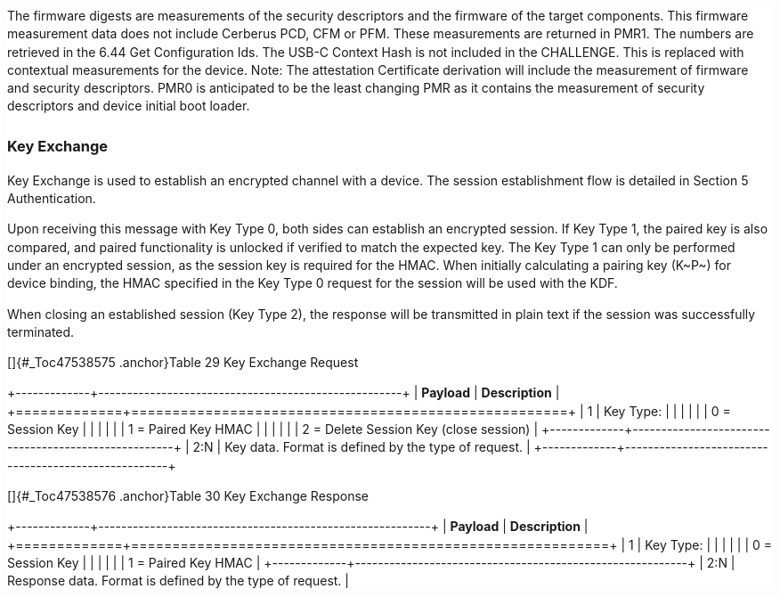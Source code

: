 The firmware digests are measurements of the security descriptors and
the firmware of the target components. This firmware measurement data
does not include Cerberus PCD, CFM or PFM. These measurements are
returned in PMR1. The numbers are retrieved in the 6.44 Get
Configuration Ids. The USB-C Context Hash is not included in the
CHALLENGE. This is replaced with contextual measurements for the device.
Note: The attestation Certificate derivation will include the
measurement of firmware and security descriptors. PMR0 is anticipated to
be the least changing PMR as it contains the measurement of security
descriptors and device initial boot loader.

### Key Exchange

Key Exchange is used to establish an encrypted channel with a device.
The session establishment flow is detailed in Section 5 Authentication.

Upon receiving this message with Key Type 0, both sides can establish an
encrypted session. If Key Type 1, the paired key is also compared, and
paired functionality is unlocked if verified to match the expected key.
The Key Type 1 can only be performed under an encrypted session, as the
session key is required for the HMAC. When initially calculating a
pairing key (K~P~) for device binding, the HMAC specified in the Key
Type 0 request for the session will be used with the KDF.

When closing an established session (Key Type 2), the response will be
transmitted in plain text if the session was successfully terminated.

[]{#_Toc47538575 .anchor}Table 29 Key Exchange Request

+-------------+-----------------------------------------------------+
| **Payload** | **Description**                                     |
+=============+=====================================================+
| 1           | Key Type:                                           |
|             |                                                     |
|             | 0 = Session Key                                     |
|             |                                                     |
|             | 1 = Paired Key HMAC                                 |
|             |                                                     |
|             | 2 = Delete Session Key (close session)              |
+-------------+-----------------------------------------------------+
| 2:N         | Key data. Format is defined by the type of request. |
+-------------+-----------------------------------------------------+

[]{#_Toc47538576 .anchor}Table 30 Key Exchange Response

+-------------+----------------------------------------------------------+
| **Payload** | **Description**                                          |
+=============+==========================================================+
| 1           | Key Type:                                                |
|             |                                                          |
|             | 0 = Session Key                                          |
|             |                                                          |
|             | 1 = Paired Key HMAC                                      |
+-------------+----------------------------------------------------------+
| 2:N         | Response data. Format is defined by the type of request. |